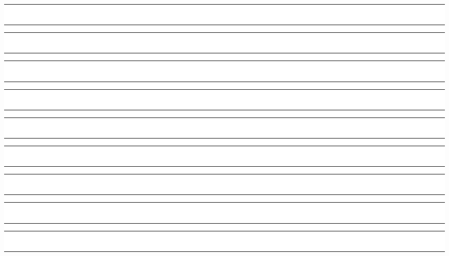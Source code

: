
---
 #
```java


```
---
---
 #
```java


```
---
---
 #
```java


```
---
---
 #
```java


```
---
---
 #
```java


```
---
---
 #
```java


```
---
---
 #
```java


```
---
---
 #
```java


```
---
---
 #
```java


```
---